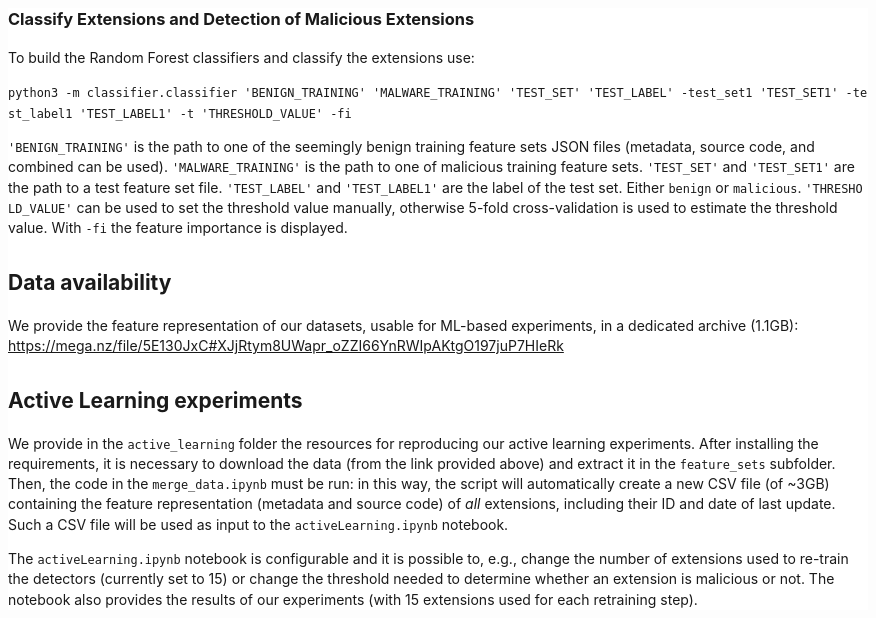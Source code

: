 ### Classify Extensions and Detection of Malicious Extensions
To build the Random Forest classifiers and classify the extensions use:
```
python3 -m classifier.classifier 'BENIGN_TRAINING' 'MALWARE_TRAINING' 'TEST_SET' 'TEST_LABEL' -test_set1 'TEST_SET1' -test_label1 'TEST_LABEL1' -t 'THRESHOLD_VALUE' -fi
```
`'BENIGN_TRAINING'` is the path to one of the seemingly benign training feature sets JSON files (metadata, source code, and combined can be used). `'MALWARE_TRAINING'` is the path to one of malicious training feature sets. `'TEST_SET'` and `'TEST_SET1'` are the path to a test feature set file. `'TEST_LABEL'` and `'TEST_LABEL1'` are the label of the test set. Either `benign` or `malicious`. `'THRESHOLD_VALUE'` can be used to set the threshold value manually, otherwise 5-fold cross-validation is used to estimate the threshold value. With `-fi` the feature importance is displayed.

## Data availability

We provide the feature representation of our datasets, usable for ML-based experiments, in a dedicated archive (1.1GB): https://mega.nz/file/5E130JxC#XJjRtym8UWapr_oZZI66YnRWIpAKtgO197juP7HIeRk

## Active Learning experiments

We provide in the ```active_learning``` folder the resources for reproducing our active learning experiments. After installing the requirements, it is necessary to download the data (from the link provided above) and extract it in the ```feature_sets``` subfolder. Then, the code in the ```merge_data.ipynb``` must be run: in this way, the script will automatically create a new CSV file (of ~3GB) containing the feature representation (metadata and source code) of _all_ extensions, including their ID and date of last update. Such a CSV file will be used as input to the ```activeLearning.ipynb``` notebook. 

The ```activeLearning.ipynb``` notebook is configurable and it is possible to, e.g., change the number of extensions used to re-train the detectors (currently set to 15) or change the threshold needed to determine whether an extension is malicious or not. The notebook also provides the results of our experiments (with 15 extensions used for each retraining step).